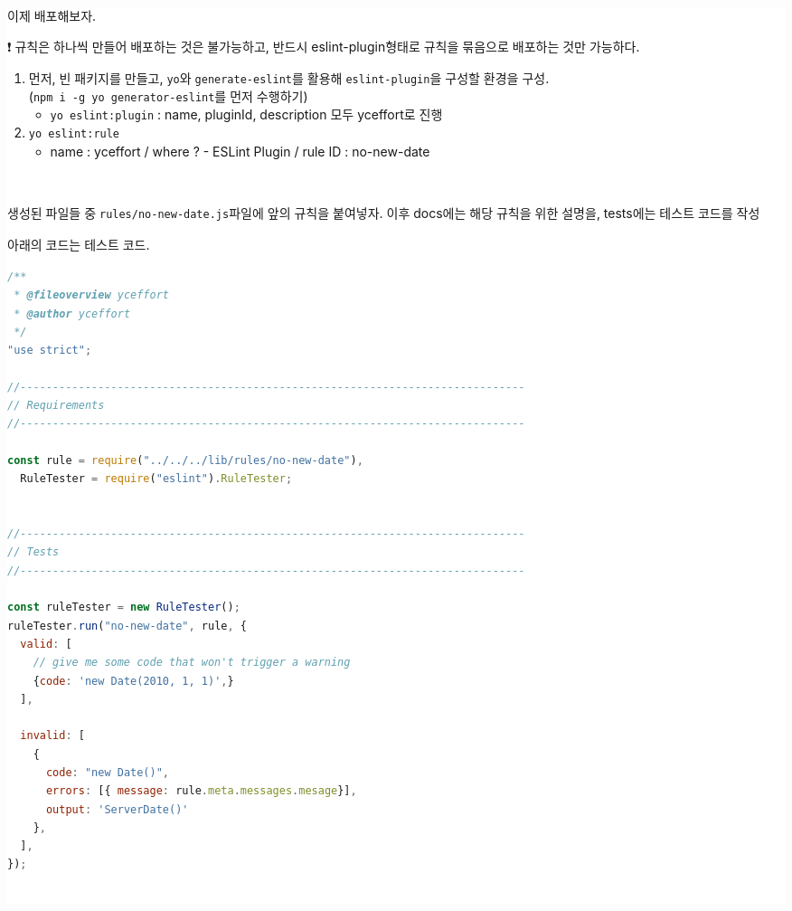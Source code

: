 이제 배포해보자.

❗ 규칙은 하나씩 만들어 배포하는 것은 불가능하고, 반드시 eslint-plugin형태로 규칙을 묶음으로 배포하는 것만 가능하다.

1. 먼저, 빈 패키지를 만들고, `yo`와 `generate-eslint`를 활용해 `eslint-plugin`을 구성할 환경을 구성.<br/>(`npm i -g yo generator-eslint`를 먼저 수행하기)
   * `yo eslint:plugin` : name, pluginId, description 모두 yceffort로 진행
2. `yo eslint:rule`
   * name : yceffort / where ? - ESLint Plugin / rule ID : no-new-date

<br/>

생성된 파일들 중 `rules/no-new-date.js`파일에 앞의 규칙을 붙여넣자. 이후 docs에는 해당 규칙을 위한 설명을, tests에는 테스트 코드를 작성

아래의 코드는 테스트 코드.

```js
/**
 * @fileoverview yceffort
 * @author yceffort
 */
"use strict";

//------------------------------------------------------------------------------
// Requirements
//------------------------------------------------------------------------------

const rule = require("../../../lib/rules/no-new-date"),
  RuleTester = require("eslint").RuleTester;


//------------------------------------------------------------------------------
// Tests
//------------------------------------------------------------------------------

const ruleTester = new RuleTester();
ruleTester.run("no-new-date", rule, {
  valid: [
    // give me some code that won't trigger a warning
    {code: 'new Date(2010, 1, 1)',}
  ],

  invalid: [
    {
      code: "new Date()",
      errors: [{ message: rule.meta.messages.mesage}],
      output: 'ServerDate()'
    },
  ],
});

```

<br/>
